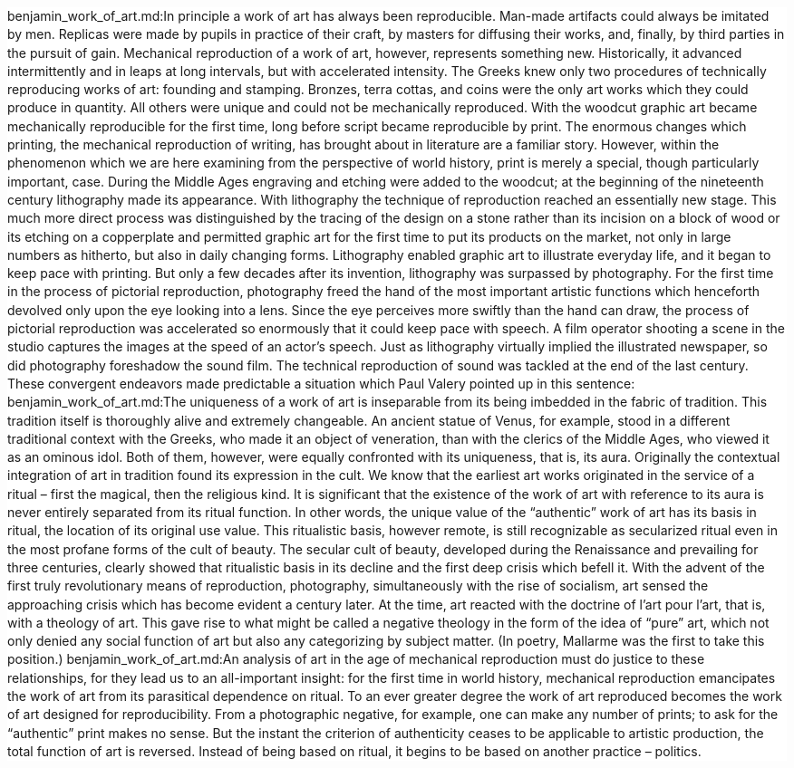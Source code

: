 benjamin_work_of_art.md:In principle a work of art has always been reproducible. Man-made artifacts could always be imitated by men. Replicas were made by pupils in practice of their craft, by masters for diffusing their works, and, finally, by third parties in the pursuit of gain. Mechanical reproduction of a work of art, however, represents something new. Historically, it advanced intermittently and in leaps at long intervals, but with accelerated intensity. The Greeks knew only two procedures of technically reproducing works of art: founding and stamping. Bronzes, terra cottas, and coins were the only art works which they could produce in quantity. All others were unique and could not be mechanically reproduced. With the woodcut graphic art became mechanically reproducible for the first time, long before script became reproducible by print. The enormous changes which printing, the mechanical reproduction of writing, has brought about in literature are a familiar story. However, within the phenomenon which we are here examining from the perspective of world history, print is merely a special, though particularly important, case. During the Middle Ages engraving and etching were added to the woodcut; at the beginning of the nineteenth century lithography made its appearance. With lithography the technique of reproduction reached an essentially new stage. This much more direct process was distinguished by the tracing of the design on a stone rather than its incision on a block of wood or its etching on a copperplate and permitted graphic art for the first time to put its products on the market, not only in large numbers as hitherto, but also in daily changing forms. Lithography enabled graphic art to illustrate everyday life, and it began to keep pace with printing. But only a few decades after its invention, lithography was surpassed by photography. For the first time in the process of pictorial reproduction, photography freed the hand of the most important artistic functions which henceforth devolved only upon the eye looking into a lens. Since the eye perceives more swiftly than the hand can draw, the process of pictorial reproduction was accelerated so enormously that it could keep pace with speech. A film operator shooting a scene in the studio captures the images at the speed of an actor’s speech. Just as lithography virtually implied the illustrated newspaper, so did photography foreshadow the sound film. The technical reproduction of sound was tackled at the end of the last century. These convergent endeavors made predictable a situation which Paul Valery pointed up in this sentence:
benjamin_work_of_art.md:The uniqueness of a work of art is inseparable from its being imbedded in the fabric of tradition. This tradition itself is thoroughly alive and extremely changeable. An ancient statue of Venus, for example, stood in a different traditional context with the Greeks, who made it an object of veneration, than with the clerics of the Middle Ages, who viewed it as an ominous idol. Both of them, however, were equally confronted with its uniqueness, that is, its aura. Originally the contextual integration of art in tradition found its expression in the cult. We know that the earliest art works originated in the service of a ritual – first the magical, then the religious kind. It is significant that the existence of the work of art with reference to its aura is never entirely separated from its ritual function. In other words, the unique value of the “authentic” work of art has its basis in ritual, the location of its original use value. This ritualistic basis, however remote, is still recognizable as secularized ritual even in the most profane forms of the cult of beauty. The secular cult of beauty, developed during the Renaissance and prevailing for three centuries, clearly showed that ritualistic basis in its decline and the first deep crisis which befell it. With the advent of the first truly revolutionary means of reproduction, photography, simultaneously with the rise of socialism, art sensed the approaching crisis which has become evident a century later. At the time, art reacted with the doctrine of l’art pour l’art, that is, with a theology of art. This gave rise to what might be called a negative theology in the form of the idea of “pure” art, which not only denied any social function of art but also any categorizing by subject matter. (In poetry, Mallarme was the first to take this position.)
benjamin_work_of_art.md:An analysis of art in the age of mechanical reproduction must do justice to these relationships, for they lead us to an all-important insight: for the first time in world history, mechanical reproduction emancipates the work of art from its parasitical dependence on ritual. To an ever greater degree the work of art reproduced becomes the work of art designed for reproducibility. From a photographic negative, for example, one can make any number of prints; to ask for the “authentic” print makes no sense. But the instant the criterion of authenticity ceases to be applicable to artistic production, the total function of art is reversed. Instead of being based on ritual, it begins to be based on another practice – politics.